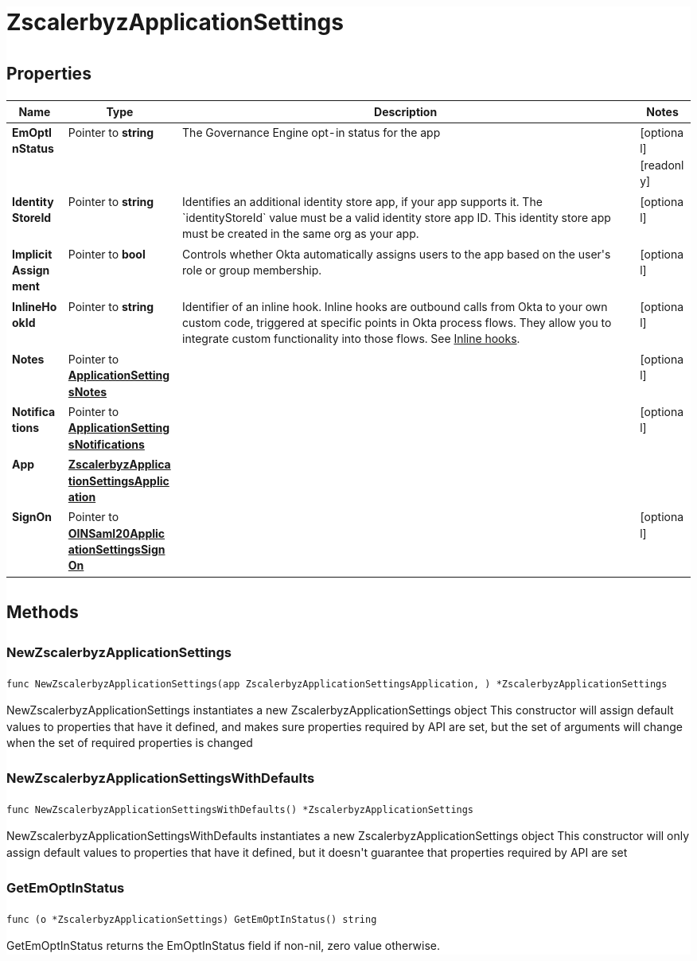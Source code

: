 # ZscalerbyzApplicationSettings

## Properties

Name | Type | Description | Notes
------------ | ------------- | ------------- | -------------
**EmOptInStatus** | Pointer to **string** | The Governance Engine opt-in status for the app | [optional] [readonly] 
**IdentityStoreId** | Pointer to **string** | Identifies an additional identity store app, if your app supports it. The &#x60;identityStoreId&#x60; value must be a valid identity store app ID. This identity store app must be created in the same org as your app. | [optional] 
**ImplicitAssignment** | Pointer to **bool** | Controls whether Okta automatically assigns users to the app based on the user&#39;s role or group membership. | [optional] 
**InlineHookId** | Pointer to **string** | Identifier of an inline hook. Inline hooks are outbound calls from Okta to your own custom code, triggered at specific points in Okta process flows. They allow you to integrate custom functionality into those flows. See [Inline hooks](/openapi/okta-management/management/tag/InlineHook/). | [optional] 
**Notes** | Pointer to [**ApplicationSettingsNotes**](ApplicationSettingsNotes.md) |  | [optional] 
**Notifications** | Pointer to [**ApplicationSettingsNotifications**](ApplicationSettingsNotifications.md) |  | [optional] 
**App** | [**ZscalerbyzApplicationSettingsApplication**](ZscalerbyzApplicationSettingsApplication.md) |  | 
**SignOn** | Pointer to [**OINSaml20ApplicationSettingsSignOn**](OINSaml20ApplicationSettingsSignOn.md) |  | [optional] 

## Methods

### NewZscalerbyzApplicationSettings

`func NewZscalerbyzApplicationSettings(app ZscalerbyzApplicationSettingsApplication, ) *ZscalerbyzApplicationSettings`

NewZscalerbyzApplicationSettings instantiates a new ZscalerbyzApplicationSettings object
This constructor will assign default values to properties that have it defined,
and makes sure properties required by API are set, but the set of arguments
will change when the set of required properties is changed

### NewZscalerbyzApplicationSettingsWithDefaults

`func NewZscalerbyzApplicationSettingsWithDefaults() *ZscalerbyzApplicationSettings`

NewZscalerbyzApplicationSettingsWithDefaults instantiates a new ZscalerbyzApplicationSettings object
This constructor will only assign default values to properties that have it defined,
but it doesn't guarantee that properties required by API are set

### GetEmOptInStatus

`func (o *ZscalerbyzApplicationSettings) GetEmOptInStatus() string`

GetEmOptInStatus returns the EmOptInStatus field if non-nil, zero value otherwise.
